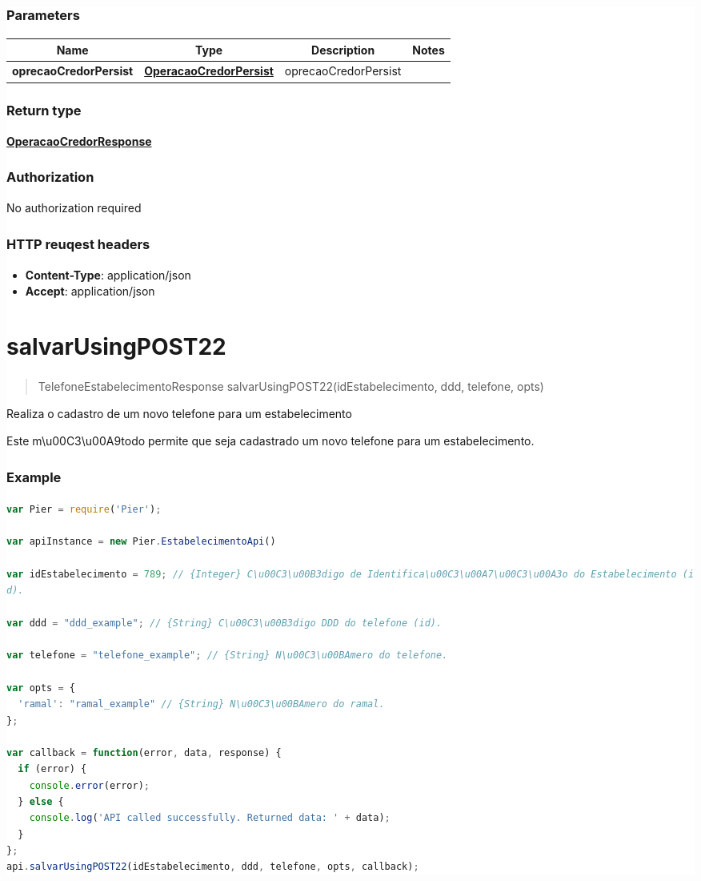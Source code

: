 ### Parameters

Name | Type | Description  | Notes
------------- | ------------- | ------------- | -------------
 **oprecaoCredorPersist** | [**OperacaoCredorPersist**](OperacaoCredorPersist.md)| oprecaoCredorPersist | 

### Return type

[**OperacaoCredorResponse**](OperacaoCredorResponse.md)

### Authorization

No authorization required

### HTTP reuqest headers

 - **Content-Type**: application/json
 - **Accept**: application/json

<a name="salvarUsingPOST22"></a>
# **salvarUsingPOST22**
> TelefoneEstabelecimentoResponse salvarUsingPOST22(idEstabelecimento, ddd, telefone, opts)

Realiza o cadastro de um novo telefone para um estabelecimento 

Este m\u00C3\u00A9todo permite que seja cadastrado um novo telefone para um estabelecimento.

### Example
```javascript
var Pier = require('Pier');

var apiInstance = new Pier.EstabelecimentoApi()

var idEstabelecimento = 789; // {Integer} C\u00C3\u00B3digo de Identifica\u00C3\u00A7\u00C3\u00A3o do Estabelecimento (id).

var ddd = "ddd_example"; // {String} C\u00C3\u00B3digo DDD do telefone (id).

var telefone = "telefone_example"; // {String} N\u00C3\u00BAmero do telefone.

var opts = { 
  'ramal': "ramal_example" // {String} N\u00C3\u00BAmero do ramal.
};

var callback = function(error, data, response) {
  if (error) {
    console.error(error);
  } else {
    console.log('API called successfully. Returned data: ' + data);
  }
};
api.salvarUsingPOST22(idEstabelecimento, ddd, telefone, opts, callback);
```
